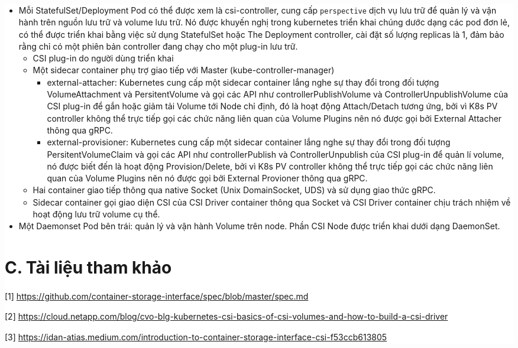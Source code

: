 - Mỗi StatefulSet/Deployment Pod có thể được xem là csi-controller, cung cấp `perspective` dịch vụ lưu trữ để quản lý và vận hành trên nguồn lưu trữ và volume lưu trữ. Nó được khuyến nghị trong kubernetes triển khai chúng dước dạng các pod đơn lẻ, có thể được triển khai bằng việc sử dụng StatefulSet hoặc The Deployment controller, cài đặt số lượng replicas là 1, đảm bảo rằng chỉ có một phiên bản controller đang chạy cho một plug-in lưu trữ.
  - CSI plug-in do người dùng triển khai
  - Một sidecar container phụ trợ giao tiếp với Master (kube-controller-manager)
    - external-attacher: Kubernetes cung cấp một sidecar container lắng nghe sự thay đổi trong đối tượng VolumeAttachment và PersitentVolume và gọi các API như controllerPublishVolume và ControllerUnpublishVolume của CSI plug-in để gắn hoặc giảm tải Volume tới Node chỉ định, đó là hoạt động Attach/Detach tương ứng, bởi vì K8s PV controller không thể trực tiếp gọi các chức năng liên quan của Volume Plugins nên nó được gọi bởi External Attacher thông qua gRPC.
    - external-provisioner: Kubernetes cung cấp một sidecar container lắng nghe sự thay đổi trong đối tượng PersitentVolumeClaim và gọi các API như controllerPublish và ControllerUnpublish của CSI plug-in để quản lí volume, nó được biết đến là hoạt động Provision/Delete, bởi vì K8s PV controller không thể trực tiếp gọi các chức năng liên quan của Volume Plugins nên nó được gọi bởi External Provioner thông qua gRPC.
  - Hai container giao tiếp thông qua native Socket (Unix DomainSocket, UDS) và sử dụng giao thức gRPC.
  - Sidecar container gọi giao diện CSI của CSI Driver container thông qua Socket và CSI Driver container chịu trách nhiệm về hoạt động lưu trữ volume cụ thể.
- Một Daemonset Pod bên trái: quản lý và vận hành Volume trên node. Phần CSI Node được triển khai dưới dạng DaemonSet. 

# C. Tài liệu tham khảo
[1] https://github.com/container-storage-interface/spec/blob/master/spec.md

[2] https://cloud.netapp.com/blog/cvo-blg-kubernetes-csi-basics-of-csi-volumes-and-how-to-build-a-csi-driver

[3] https://idan-atias.medium.com/introduction-to-container-storage-interface-csi-f53ccb613805
